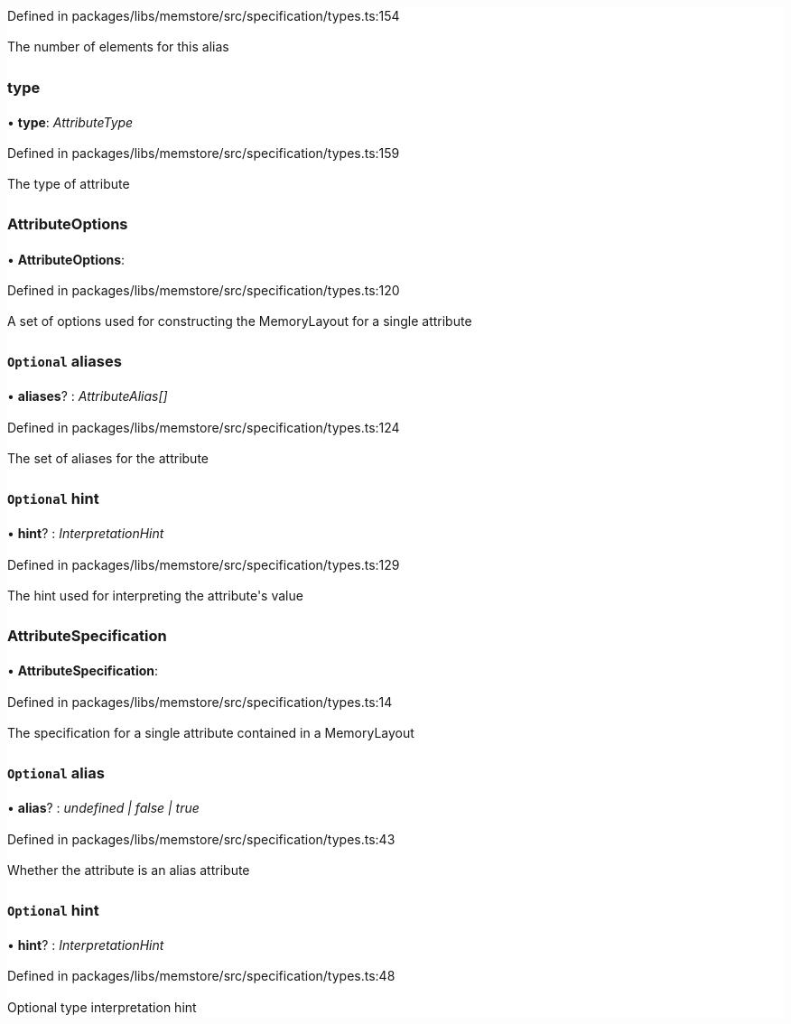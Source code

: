 Defined in packages/libs/memstore/src/specification/types.ts:154

The number of elements for this alias

### type

• **type**: _AttributeType_

Defined in packages/libs/memstore/src/specification/types.ts:159

The type of attribute

### AttributeOptions

• **AttributeOptions**:

Defined in packages/libs/memstore/src/specification/types.ts:120

A set of options used for constructing the MemoryLayout for a single attribute

### `Optional` aliases

• **aliases**? : _AttributeAlias[]_

Defined in packages/libs/memstore/src/specification/types.ts:124

The set of aliases for the attribute

### `Optional` hint

• **hint**? : _InterpretationHint_

Defined in packages/libs/memstore/src/specification/types.ts:129

The hint used for interpreting the attribute's value

### AttributeSpecification

• **AttributeSpecification**:

Defined in packages/libs/memstore/src/specification/types.ts:14

The specification for a single attribute contained in a MemoryLayout

### `Optional` alias

• **alias**? : _undefined | false | true_

Defined in packages/libs/memstore/src/specification/types.ts:43

Whether the attribute is an alias attribute

### `Optional` hint

• **hint**? : _InterpretationHint_

Defined in packages/libs/memstore/src/specification/types.ts:48

Optional type interpretation hint
